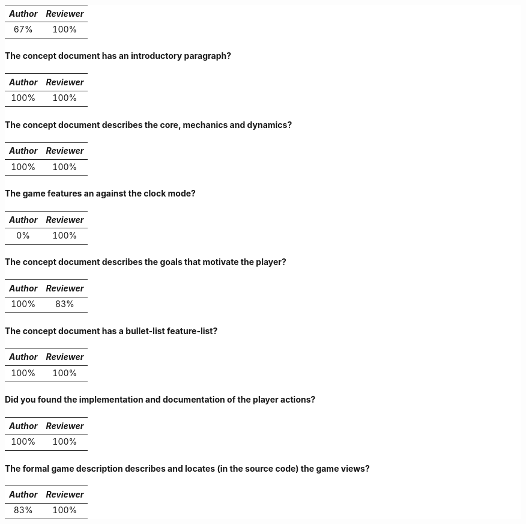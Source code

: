 | _Author_ | _Reviewer_ |
|:--------:|:----------:|
|  67% | 100% |

#### The concept document has an introductory paragraph?

| _Author_ | _Reviewer_ |
|:--------:|:----------:|
| 100% | 100% |

#### The concept document describes the core, mechanics and dynamics?

| _Author_ | _Reviewer_ |
|:--------:|:----------:|
| 100% | 100% |

#### The game features an against the clock mode?

| _Author_ | _Reviewer_ |
|:--------:|:----------:|
|   0% | 100% |

#### The concept document describes the goals that motivate the player?

| _Author_ | _Reviewer_ |
|:--------:|:----------:|
| 100% |  83% |

#### The concept document has a bullet-list feature-list?

| _Author_ | _Reviewer_ |
|:--------:|:----------:|
| 100% | 100% |

#### Did you found the implementation and documentation of the player actions?

| _Author_ | _Reviewer_ |
|:--------:|:----------:|
| 100% | 100% |

#### The formal game description describes and locates (in the source code) the game views?

| _Author_ | _Reviewer_ |
|:--------:|:----------:|
|  83% | 100% |
